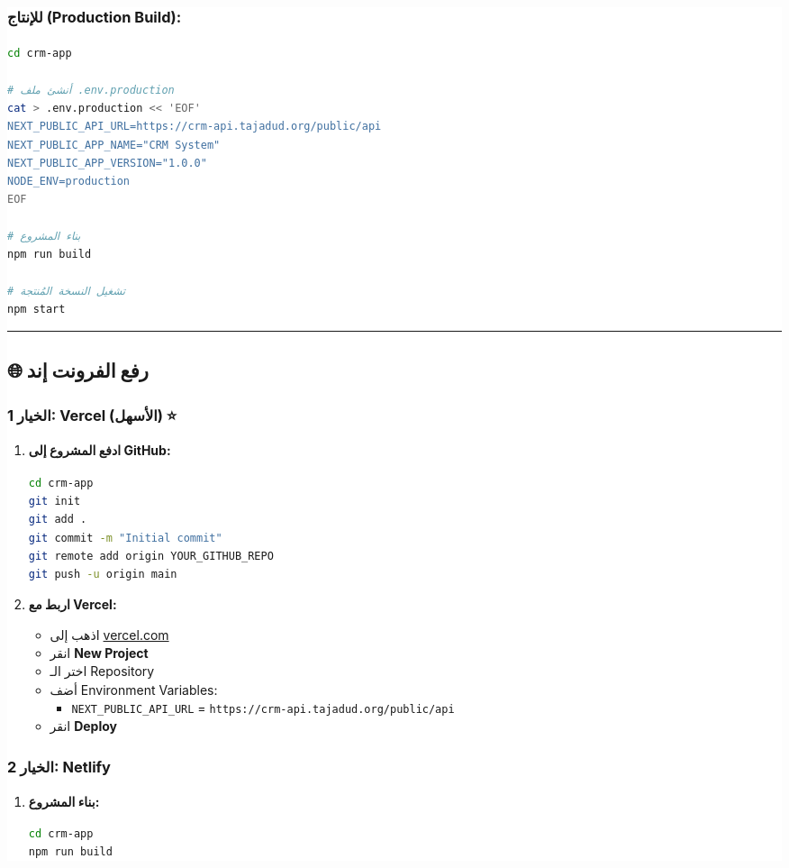 ### للإنتاج (Production Build):

```bash
cd crm-app

# أنشئ ملف .env.production
cat > .env.production << 'EOF'
NEXT_PUBLIC_API_URL=https://crm-api.tajadud.org/public/api
NEXT_PUBLIC_APP_NAME="CRM System"
NEXT_PUBLIC_APP_VERSION="1.0.0"
NODE_ENV=production
EOF

# بناء المشروع
npm run build

# تشغيل النسخة المُنتجة
npm start
```

---

## 🌐 رفع الفرونت إند

### الخيار 1: Vercel (الأسهل) ⭐

1. **ادفع المشروع إلى GitHub:**

   ```bash
   cd crm-app
   git init
   git add .
   git commit -m "Initial commit"
   git remote add origin YOUR_GITHUB_REPO
   git push -u origin main
   ```

2. **اربط مع Vercel:**
   - اذهب إلى [vercel.com](https://vercel.com)
   - انقر **New Project**
   - اختر الـ Repository
   - أضف Environment Variables:
     - `NEXT_PUBLIC_API_URL` = `https://crm-api.tajadud.org/public/api`
   - انقر **Deploy**

### الخيار 2: Netlify

1. **بناء المشروع:**

   ```bash
   cd crm-app
   npm run build
   ```
